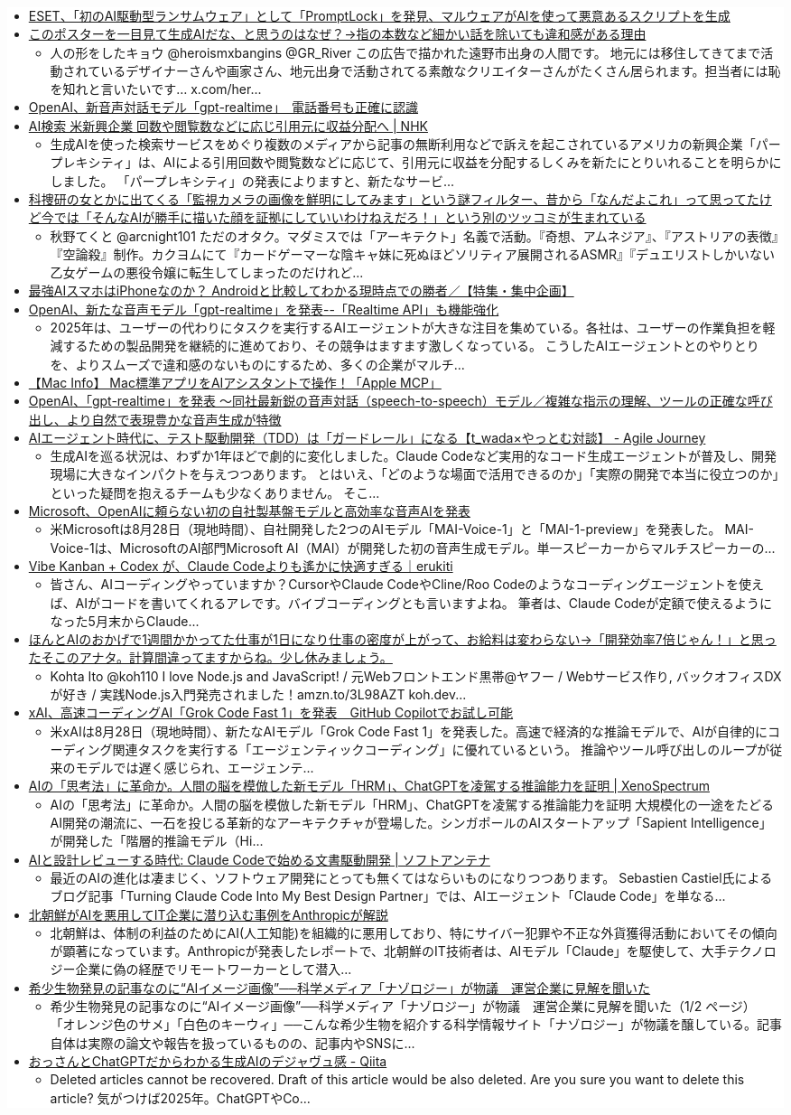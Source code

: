 - [ESET、「初のAI駆動型ランサムウェア」として「PromptLock」を発見、マルウェアがAIを使って悪意あるスクリプトを生成](https://internet.watch.impress.co.jp/docs/news/2043082.html)
- [このポスターを一目見て生成AIだな、と思うのはなぜ？→指の本数など細かい話を除いても違和感がある理由](https://togetter.com/li/2595668)
  - 人の形をしたキョウ @heroismxbangins @GR_River この広告で描かれた遠野市出身の人間です。 地元には移住してきてまで活動されているデザイナーさんや画家さん、地元出身で活動されてる素敵なクリエイターさんがたくさん居られます。担当者には恥を知れと言いたいです… x.com/her...
- [OpenAI、新音声対話モデル「gpt-realtime」　電話番号も正確に認識](https://www.watch.impress.co.jp/docs/news/2042988.html)
- [AI検索 米新興企業 回数や閲覧数などに応じ引用元に収益分配へ | NHK](https://www3.nhk.or.jp/news/html/20250829/k10014907001000.html)
  - 生成AIを使った検索サービスをめぐり複数のメディアから記事の無断利用などで訴えを起こされているアメリカの新興企業「パープレキシティ」は、AIによる引用回数や閲覧数などに応じて、引用元に収益を分配するしくみを新たにとりいれることを明らかにしました。 「パープレキシティ」の発表によりますと、新たなサービ...
- [科捜研の女とかに出てくる「監視カメラの画像を鮮明にしてみます」という謎フィルター、昔から「なんだよこれ」って思ってたけど今では「そんなAIが勝手に描いた顔を証拠にしていいわけねえだろ！」という別のツッコミが生まれている](https://posfie.com/@petaritape/p/6kdwRZh)
  - 秋野てくと @arcnight101 ただのオタク。マダミスでは「アーキテクト」名義で活動。『奇想、アムネジア』、『アストリアの表徴』『空論殺』制作。カクヨムにて『カードゲーマーな陰キャ妹に死ぬほどソリティア展開されるASMR』『デュエリストしかいない乙女ゲームの悪役令嬢に転生してしまったのだけれど...
- [最強AIスマホはiPhoneなのか？ Androidと比較してわかる現時点での勝者／【特集・集中企画】](https://forest.watch.impress.co.jp/docs/special/2041681.html)
- [OpenAI、新たな音声モデル「gpt-realtime」を発表--「Realtime API」も機能強化](https://japan.zdnet.com/article/35237318/)
  - 2025年は、ユーザーの代わりにタスクを実行するAIエージェントが大きな注目を集めている。各社は、ユーザーの作業負担を軽減するための製品開発を継続的に進めており、その競争はますます激しくなっている。 こうしたAIエージェントとのやりとりを、よりスムーズで違和感のないものにするため、多くの企業がマルチ...
- [【Mac Info】 Mac標準アプリをAIアシスタントで操作！「Apple MCP」](https://pc.watch.impress.co.jp/docs/column/macinfo/2042840.html)
- [OpenAI、「gpt-realtime」を発表 ～同社最新鋭の音声対話（speech-to-speech）モデル／複雑な指示の理解、ツールの正確な呼び出し、より自然で表現豊かな音声生成が特徴](https://forest.watch.impress.co.jp/docs/news/2042856.html)
- [AIエージェント時代に、テスト駆動開発（TDD）は「ガードレール」になる【t_wada×やっとむ対談】 - Agile Journey](https://agilejourney.uzabase.com/entry/2025/08/29/103000)
  - 生成AIを巡る状況は、わずか1年ほどで劇的に変化しました。Claude Codeなど実用的なコード生成エージェントが普及し、開発現場に大きなインパクトを与えつつあります。 とはいえ、「どのような場面で活用できるのか」「実際の開発で本当に役立つのか」といった疑問を抱えるチームも少なくありません。 そこ...
- [Microsoft、OpenAIに頼らない初の自社製基盤モデルと高効率な音声AIを発表](https://www.itmedia.co.jp/aiplus/articles/2508/29/news073.html)
  - 米Microsoftは8月28日（現地時間）、自社開発した2つのAIモデル「MAI-Voice-1」と「MAI-1-preview」を発表した。 MAI-Voice-1は、MicrosoftのAI部門Microsoft AI（MAI）が開発した初の音声生成モデル。単一スピーカーからマルチスピーカーの...
- [Vibe Kanban + Codex が、Claude Codeよりも遙かに快適すぎる｜erukiti](https://note.com/erukiti/n/nbeb0c2b521b9)
  - 皆さん、AIコーディングやっていますか？CursorやClaude CodeやCline/Roo Codeのようなコーディングエージェントを使えば、AIがコードを書いてくれるアレです。バイブコーディングとも言いますよね。 筆者は、Claude Codeが定額で使えるようになった5月末からClaude...
- [ほんとAIのおかげで1週間かかってた仕事が1日になり仕事の密度が上がって、お給料は変わらない→「開発効率7倍じゃん！」と思ったそこのアナタ。計算間違ってますからね。少し休みましょう。](https://posfie.com/@petaritape/p/x1HJlaT)
  - Kohta Ito @koh110 I love Node.js and JavaScript! / 元Webフロントエンド黒帯@ヤフー / Webサービス作り, バックオフィスDXが好き / 実践Node.js入門発売されました！amzn.to/3L98AZT koh.dev...
- [xAI、高速コーディングAI「Grok Code Fast 1」を発表　GitHub Copilotでお試し可能](https://www.itmedia.co.jp/aiplus/articles/2508/29/news069.html)
  - 米xAIは8月28日（現地時間）、新たなAIモデル「Grok Code Fast 1」を発表した。高速で経済的な推論モデルで、AIが自律的にコーディング関連タスクを実行する「エージェンティックコーディング」に優れているという。 推論やツール呼び出しのループが従来のモデルでは遅く感じられ、エージェンテ...
- [AIの「思考法」に革命か。人間の脳を模倣した新モデル「HRM」、ChatGPTを凌駕する推論能力を証明 | XenoSpectrum](https://xenospectrum.com/new-model-mimicking-the-human-brain-demonstrates-reasoning-capabilities-surpassing-chatgpt/)
  - AIの「思考法」に革命か。人間の脳を模倣した新モデル「HRM」、ChatGPTを凌駕する推論能力を証明 大規模化の一途をたどるAI開発の潮流に、一石を投じる革新的なアーキテクチャが登場した。シンガポールのAIスタートアップ「Sapient Intelligence」が開発した「階層的推論モデル（Hi...
- [AIと設計レビューする時代: Claude Codeで始める文書駆動開発 | ソフトアンテナ](https://softantenna.com/blog/claude-code-design-partner/)
  - 最近のAIの進化は凄まじく、ソフトウェア開発にとっても無くてはならいものになりつつあります。 Sebastien Castiel氏によるブログ記事「Turning Claude Code Into My Best Design Partner」では、AIエージェント「Claude Code」を単なる...
- [北朝鮮がAIを悪用してIT企業に潜り込む事例をAnthropicが解説](https://gigazine.net/news/20250828-anthropic-north-korea-workers/)
  - 北朝鮮は、体制の利益のためにAI(人工知能)を組織的に悪用しており、特にサイバー犯罪や不正な外貨獲得活動においてその傾向が顕著になっています。Anthropicが発表したレポートで、北朝鮮のIT技術者は、AIモデル「Claude」を駆使して、大手テクノロジー企業に偽の経歴でリモートワーカーとして潜入...
- [希少生物発見の記事なのに“AIイメージ画像”──科学メディア「ナゾロジー」が物議　運営企業に見解を聞いた](https://www.itmedia.co.jp/aiplus/articles/2508/28/news113.html)
  - 希少生物発見の記事なのに“AIイメージ画像”──科学メディア「ナゾロジー」が物議　運営企業に見解を聞いた（1/2 ページ） 「オレンジ色のサメ」「白色のキーウィ」──こんな希少生物を紹介する科学情報サイト「ナゾロジー」が物議を醸している。記事自体は実際の論文や報告を扱っているものの、記事内やSNSに...
- [おっさんとChatGPTだからわかる生成AIのデジャヴュ感 - Qiita](https://qiita.com/cozyupk/items/f0fda4253a6fd87b9140)
  - Deleted articles cannot be recovered. Draft of this article would be also deleted. Are you sure you want to delete this article? 気がつけば2025年。ChatGPTやCo...